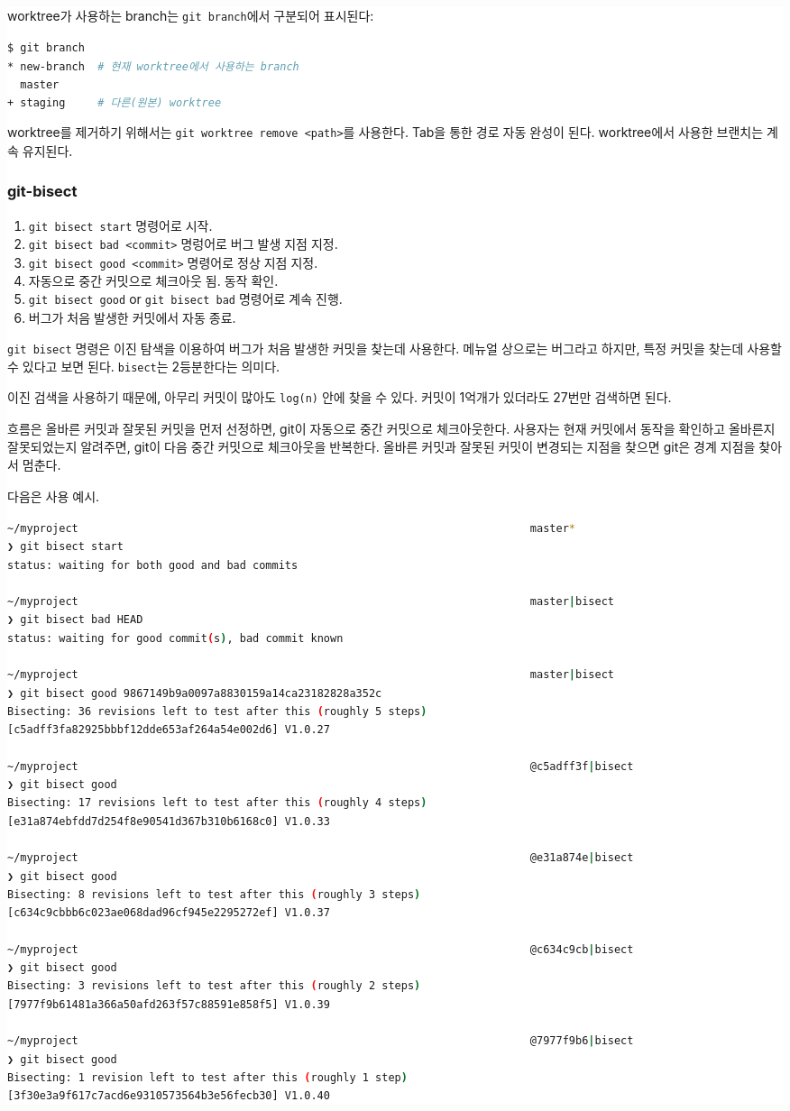 worktree가 사용하는 branch는 `git branch`에서 구분되어 표시된다:

```bash
$ git branch
* new-branch  # 현재 worktree에서 사용하는 branch
  master
+ staging     # 다른(원본) worktree
```

worktree를 제거하기 위해서는 `git worktree remove <path>`를 사용한다. Tab을 통한 경로 자동 완성이 된다.
worktree에서 사용한 브랜치는 계속 유지된다.

### git-bisect

1. `git bisect start` 명령어로 시작.
2. `git bisect bad <commit>` 명렁어로 버그 발생 지점 지정.
3. `git bisect good <commit>` 명령어로 정상 지점 지정.
4. 자동으로  중간 커밋으로 체크아웃 됨. 동작 확인.
5. `git bisect good` or `git bisect bad` 명령어로 계속 진행.
6. 버그가 처음 발생한 커밋에서 자동 종료.

`git bisect` 명령은 이진 탐색을 이용하여 버그가 처음 발생한 커밋을 찾는데 사용한다.
메뉴얼 상으로는 버그라고 하지만, 특정 커밋을 찾는데 사용할 수 있다고 보면 된다.
`bisect`는 2등분한다는 의미다.

이진 검색을 사용하기 때문에, 아무리 커밋이 많아도 `log(n)` 안에 찾을 수 있다.
커밋이 1억개가 있더라도 27번만 검색하면 된다.

흐름은 올바른 커밋과 잘못된 커밋을 먼저 선정하면, git이 자동으로 중간 커밋으로 체크아웃한다.
사용자는 현재 커밋에서 동작을 확인하고 올바른지 잘못되었는지 알려주면, git이 다음 중간 커밋으로 체크아웃을 반복한다.
올바른 커밋과 잘못된 커밋이 변경되는 지점을 찾으면 git은 경계 지점을 찾아서 멈춘다.

다음은 사용 예시.

```bash
~/myproject                                                                      master*
❯ git bisect start
status: waiting for both good and bad commits

~/myproject                                                                      master|bisect
❯ git bisect bad HEAD
status: waiting for good commit(s), bad commit known

~/myproject                                                                      master|bisect
❯ git bisect good 9867149b9a0097a8830159a14ca23182828a352c
Bisecting: 36 revisions left to test after this (roughly 5 steps)
[c5adff3fa82925bbbf12dde653af264a54e002d6] V1.0.27

~/myproject                                                                      @c5adff3f|bisect
❯ git bisect good
Bisecting: 17 revisions left to test after this (roughly 4 steps)
[e31a874ebfdd7d254f8e90541d367b310b6168c0] V1.0.33

~/myproject                                                                      @e31a874e|bisect
❯ git bisect good
Bisecting: 8 revisions left to test after this (roughly 3 steps)
[c634c9cbbb6c023ae068dad96cf945e2295272ef] V1.0.37

~/myproject                                                                      @c634c9cb|bisect
❯ git bisect good
Bisecting: 3 revisions left to test after this (roughly 2 steps)
[7977f9b61481a366a50afd263f57c88591e858f5] V1.0.39

~/myproject                                                                      @7977f9b6|bisect
❯ git bisect good
Bisecting: 1 revision left to test after this (roughly 1 step)
[3f30e3a9f617c7acd6e9310573564b3e56fecb30] V1.0.40
```